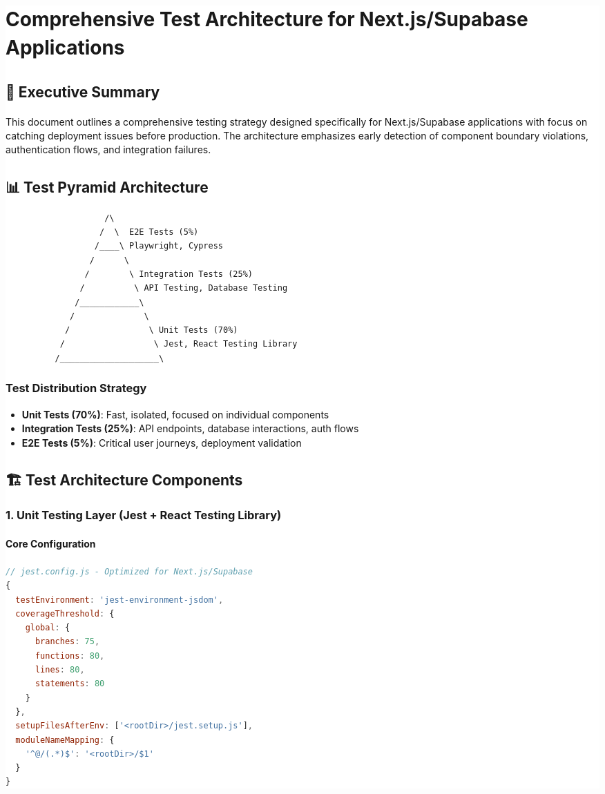 # Comprehensive Test Architecture for Next.js/Supabase Applications

## 🎯 Executive Summary

This document outlines a comprehensive testing strategy designed specifically for Next.js/Supabase applications with focus on catching deployment issues before production. The architecture emphasizes early detection of component boundary violations, authentication flows, and integration failures.

## 📊 Test Pyramid Architecture

```
                    /\
                   /  \  E2E Tests (5%)
                  /____\ Playwright, Cypress
                 /      \
                /        \ Integration Tests (25%)
               /          \ API Testing, Database Testing
              /____________\
             /              \
            /                \ Unit Tests (70%)
           /                  \ Jest, React Testing Library
          /____________________\
```

### Test Distribution Strategy
- **Unit Tests (70%)**: Fast, isolated, focused on individual components
- **Integration Tests (25%)**: API endpoints, database interactions, auth flows
- **E2E Tests (5%)**: Critical user journeys, deployment validation

## 🏗️ Test Architecture Components

### 1. Unit Testing Layer (Jest + React Testing Library)

#### Core Configuration
```javascript
// jest.config.js - Optimized for Next.js/Supabase
{
  testEnvironment: 'jest-environment-jsdom',
  coverageThreshold: {
    global: {
      branches: 75,
      functions: 80,
      lines: 80,
      statements: 80
    }
  },
  setupFilesAfterEnv: ['<rootDir>/jest.setup.js'],
  moduleNameMapping: {
    '^@/(.*)$': '<rootDir>/$1'
  }
}
```
